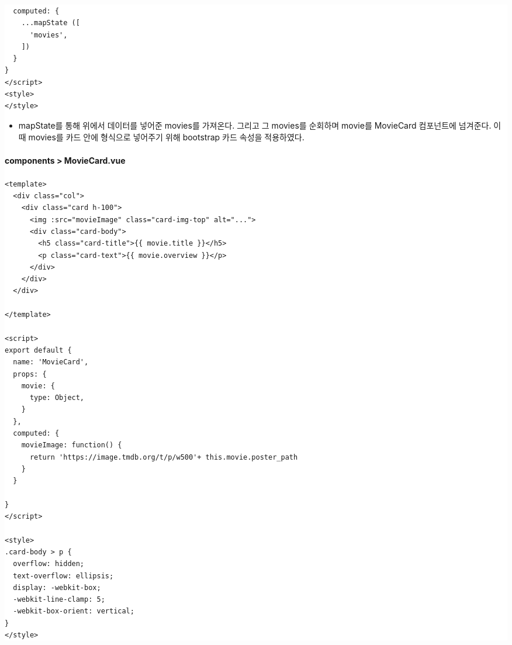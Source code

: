 ```vue
  computed: {
    ...mapState ([
      'movies',
    ])
  }
}
</script>
<style>
</style>
```

- mapState를 통해 위에서 데이터를 넣어준 movies를 가져온다. 그리고 그 movies를 순회하며 movie를 MovieCard 컴포넌트에 넘겨준다. 이때 movies를 카드 안에 형식으로 넣어주기 위해 bootstrap 카드 속성을 적용하였다. 

#### components > MovieCard.vue

```vue
<template>
  <div class="col">
    <div class="card h-100">
      <img :src="movieImage" class="card-img-top" alt="...">
      <div class="card-body">
        <h5 class="card-title">{{ movie.title }}</h5>
        <p class="card-text">{{ movie.overview }}</p>
      </div>
    </div>
  </div>

</template>

<script>
export default {
  name: 'MovieCard',
  props: {
    movie: {
      type: Object,
    }
  },
  computed: {
    movieImage: function() {
      return 'https://image.tmdb.org/t/p/w500'+ this.movie.poster_path
    }
  }

}
</script>

<style>
.card-body > p {
  overflow: hidden;
  text-overflow: ellipsis;
  display: -webkit-box;
  -webkit-line-clamp: 5;
  -webkit-box-orient: vertical;
}
</style>
```
